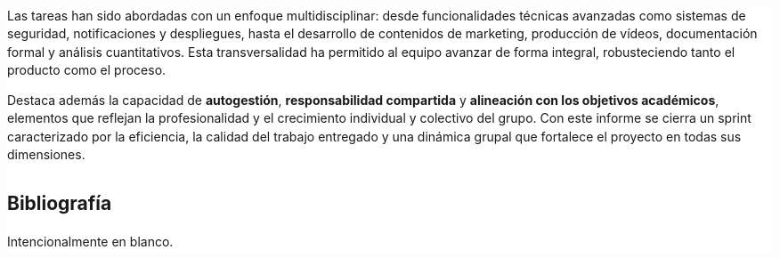 Las tareas han sido abordadas con un enfoque multidisciplinar: desde funcionalidades técnicas avanzadas como sistemas de seguridad, notificaciones y despliegues, hasta el desarrollo de contenidos de marketing, producción de vídeos, documentación formal y análisis cuantitativos. Esta transversalidad ha permitido al equipo avanzar de forma integral, robusteciendo tanto el producto como el proceso.

Destaca además la capacidad de **autogestión**, **responsabilidad compartida** y **alineación con los objetivos académicos**, elementos que reflejan la profesionalidad y el crecimiento individual y colectivo del grupo. Con este informe se cierra un sprint caracterizado por la eficiencia, la calidad del trabajo entregado y una dinámica grupal que fortalece el proyecto en todas sus dimensiones.


<div id='bib'></div>

## Bibliografía

Intencionalmente en blanco.
